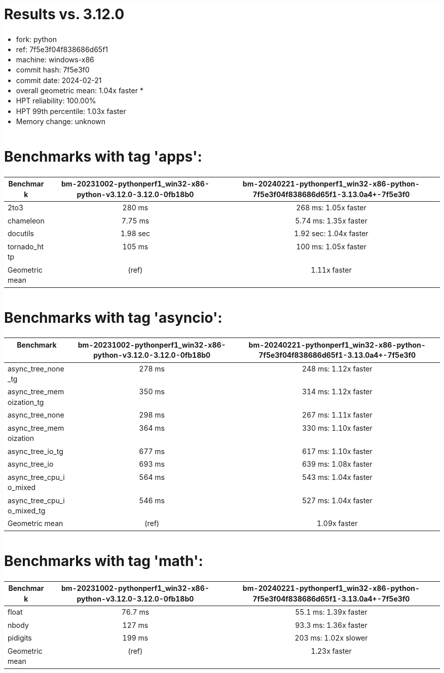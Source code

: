 
# Results vs. 3.12.0

- fork: python
- ref: 7f5e3f04f838686d65f1
- machine: windows-x86
- commit hash: 7f5e3f0
- commit date: 2024-02-21
- overall geometric mean: 1.04x faster \*
- HPT reliability: 100.00%
- HPT 99th percentile: 1.03x faster
- Memory change: unknown

Benchmarks with tag 'apps':
===========================

| Benchmark      | bm-20231002-pythonperf1_win32-x86-python-v3.12.0-3.12.0-0fb18b0 | bm-20240221-pythonperf1_win32-x86-python-7f5e3f04f838686d65f1-3.13.0a4+-7f5e3f0 |
|----------------|:---------------------------------------------------------------:|:-------------------------------------------------------------------------------:|
| 2to3           | 280 ms                                                          | 268 ms: 1.05x faster                                                            |
| chameleon      | 7.75 ms                                                         | 5.74 ms: 1.35x faster                                                           |
| docutils       | 1.98 sec                                                        | 1.92 sec: 1.04x faster                                                          |
| tornado_http   | 105 ms                                                          | 100 ms: 1.05x faster                                                            |
| Geometric mean | (ref)                                                           | 1.11x faster                                                                    |

Benchmarks with tag 'asyncio':
==============================

| Benchmark                  | bm-20231002-pythonperf1_win32-x86-python-v3.12.0-3.12.0-0fb18b0 | bm-20240221-pythonperf1_win32-x86-python-7f5e3f04f838686d65f1-3.13.0a4+-7f5e3f0 |
|----------------------------|:---------------------------------------------------------------:|:-------------------------------------------------------------------------------:|
| async_tree_none_tg         | 278 ms                                                          | 248 ms: 1.12x faster                                                            |
| async_tree_memoization_tg  | 350 ms                                                          | 314 ms: 1.12x faster                                                            |
| async_tree_none            | 298 ms                                                          | 267 ms: 1.11x faster                                                            |
| async_tree_memoization     | 364 ms                                                          | 330 ms: 1.10x faster                                                            |
| async_tree_io_tg           | 677 ms                                                          | 617 ms: 1.10x faster                                                            |
| async_tree_io              | 693 ms                                                          | 639 ms: 1.08x faster                                                            |
| async_tree_cpu_io_mixed    | 564 ms                                                          | 543 ms: 1.04x faster                                                            |
| async_tree_cpu_io_mixed_tg | 546 ms                                                          | 527 ms: 1.04x faster                                                            |
| Geometric mean             | (ref)                                                           | 1.09x faster                                                                    |

Benchmarks with tag 'math':
===========================

| Benchmark      | bm-20231002-pythonperf1_win32-x86-python-v3.12.0-3.12.0-0fb18b0 | bm-20240221-pythonperf1_win32-x86-python-7f5e3f04f838686d65f1-3.13.0a4+-7f5e3f0 |
|----------------|:---------------------------------------------------------------:|:-------------------------------------------------------------------------------:|
| float          | 76.7 ms                                                         | 55.1 ms: 1.39x faster                                                           |
| nbody          | 127 ms                                                          | 93.3 ms: 1.36x faster                                                           |
| pidigits       | 199 ms                                                          | 203 ms: 1.02x slower                                                            |
| Geometric mean | (ref)                                                           | 1.23x faster                                                                    |
